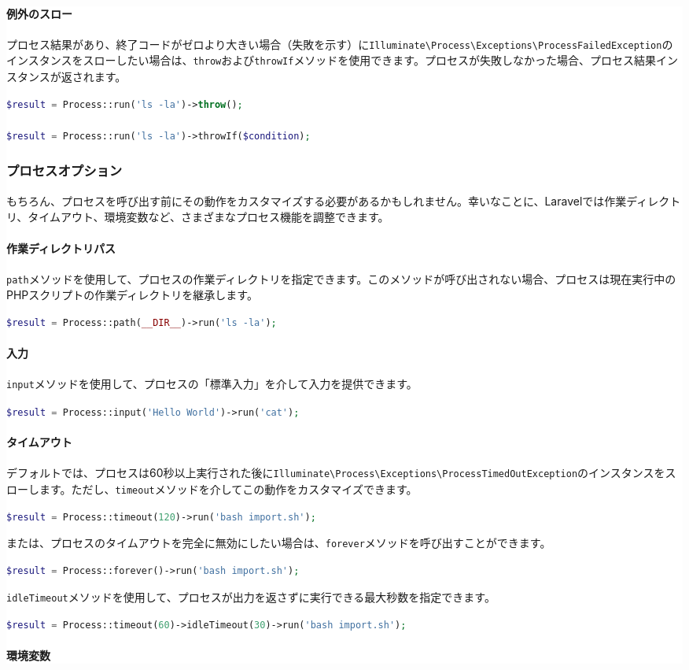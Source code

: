 <a name="throwing-exceptions"></a>
#### 例外のスロー

プロセス結果があり、終了コードがゼロより大きい場合（失敗を示す）に`Illuminate\Process\Exceptions\ProcessFailedException`のインスタンスをスローしたい場合は、`throw`および`throwIf`メソッドを使用できます。プロセスが失敗しなかった場合、プロセス結果インスタンスが返されます。

```php
$result = Process::run('ls -la')->throw();

$result = Process::run('ls -la')->throwIf($condition);
```

<a name="process-options"></a>
### プロセスオプション

もちろん、プロセスを呼び出す前にその動作をカスタマイズする必要があるかもしれません。幸いなことに、Laravelでは作業ディレクトリ、タイムアウト、環境変数など、さまざまなプロセス機能を調整できます。

<a name="working-directory-path"></a>
#### 作業ディレクトリパス

`path`メソッドを使用して、プロセスの作業ディレクトリを指定できます。このメソッドが呼び出されない場合、プロセスは現在実行中のPHPスクリプトの作業ディレクトリを継承します。

```php
$result = Process::path(__DIR__)->run('ls -la');
```

<a name="input"></a>
#### 入力

`input`メソッドを使用して、プロセスの「標準入力」を介して入力を提供できます。

```php
$result = Process::input('Hello World')->run('cat');
```

<a name="timeouts"></a>
#### タイムアウト

デフォルトでは、プロセスは60秒以上実行された後に`Illuminate\Process\Exceptions\ProcessTimedOutException`のインスタンスをスローします。ただし、`timeout`メソッドを介してこの動作をカスタマイズできます。

```php
$result = Process::timeout(120)->run('bash import.sh');
```

または、プロセスのタイムアウトを完全に無効にしたい場合は、`forever`メソッドを呼び出すことができます。

```php
$result = Process::forever()->run('bash import.sh');
```

`idleTimeout`メソッドを使用して、プロセスが出力を返さずに実行できる最大秒数を指定できます。

```php
$result = Process::timeout(60)->idleTimeout(30)->run('bash import.sh');
```

<a name="environment-variables"></a>
#### 環境変数
